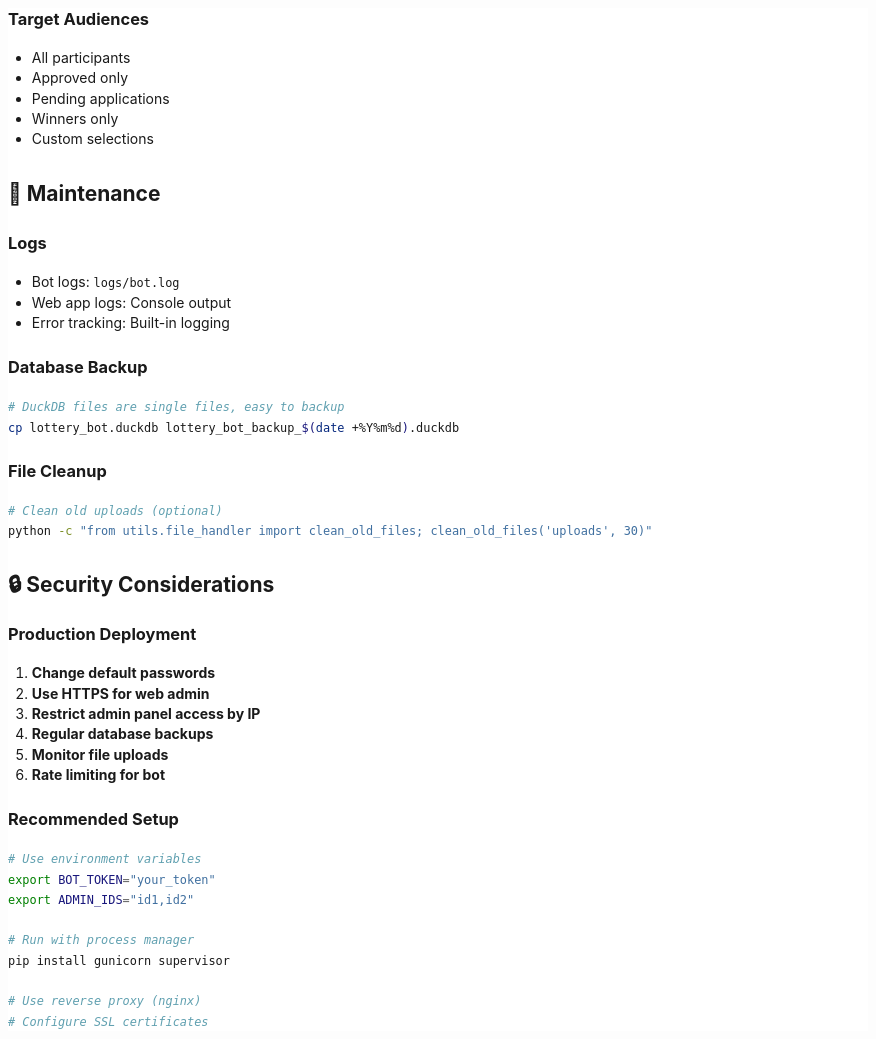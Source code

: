 ### Target Audiences
- All participants
- Approved only
- Pending applications
- Winners only
- Custom selections

## 🔧 Maintenance

### Logs
- Bot logs: `logs/bot.log`
- Web app logs: Console output
- Error tracking: Built-in logging

### Database Backup
```bash
# DuckDB files are single files, easy to backup
cp lottery_bot.duckdb lottery_bot_backup_$(date +%Y%m%d).duckdb
```

### File Cleanup
```bash
# Clean old uploads (optional)
python -c "from utils.file_handler import clean_old_files; clean_old_files('uploads', 30)"
```

## 🔒 Security Considerations

### Production Deployment
1. **Change default passwords**
2. **Use HTTPS for web admin**
3. **Restrict admin panel access by IP**
4. **Regular database backups**
5. **Monitor file uploads**
6. **Rate limiting for bot**

### Recommended Setup
```bash
# Use environment variables
export BOT_TOKEN="your_token"
export ADMIN_IDS="id1,id2"

# Run with process manager
pip install gunicorn supervisor

# Use reverse proxy (nginx)
# Configure SSL certificates
```
